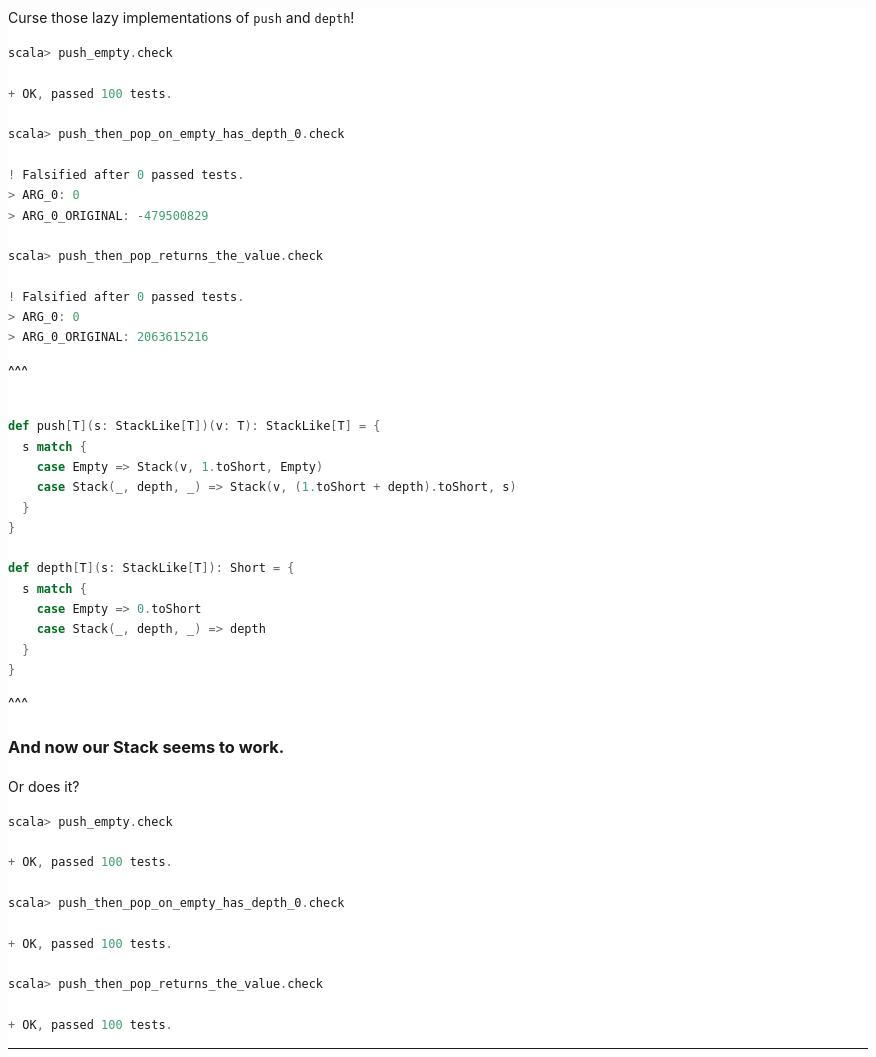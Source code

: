 Curse those lazy implementations of `push` and `depth`!




```scala
scala> push_empty.check

+ OK, passed 100 tests.

scala> push_then_pop_on_empty_has_depth_0.check

! Falsified after 0 passed tests.
> ARG_0: 0
> ARG_0_ORIGINAL: -479500829

scala> push_then_pop_returns_the_value.check

! Falsified after 0 passed tests.
> ARG_0: 0
> ARG_0_ORIGINAL: 2063615216
```

^^^
```scala

def push[T](s: StackLike[T])(v: T): StackLike[T] = {
  s match {
    case Empty => Stack(v, 1.toShort, Empty)
    case Stack(_, depth, _) => Stack(v, (1.toShort + depth).toShort, s)
  }
}

def depth[T](s: StackLike[T]): Short = {
  s match {
    case Empty => 0.toShort
    case Stack(_, depth, _) => depth
  }
}
```

^^^
### And now our Stack seems to work. 

Or does it?




```scala
scala> push_empty.check

+ OK, passed 100 tests.

scala> push_then_pop_on_empty_has_depth_0.check

+ OK, passed 100 tests.

scala> push_then_pop_returns_the_value.check

+ OK, passed 100 tests.
```

---
